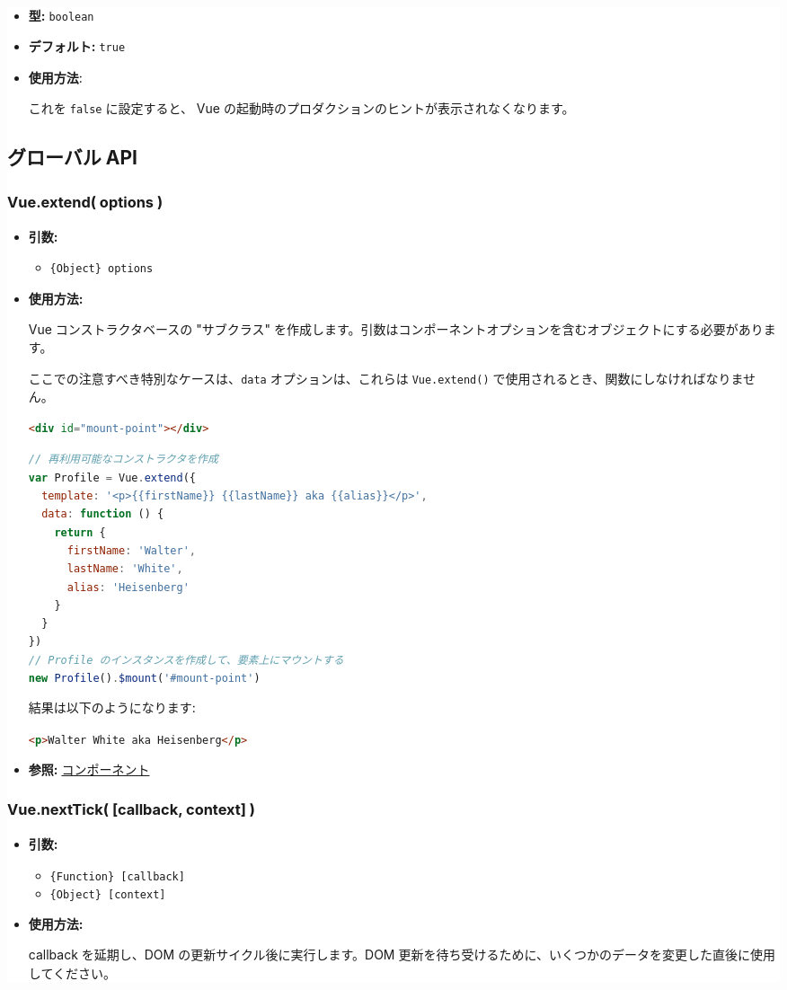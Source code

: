- **型:** `boolean`

- **デフォルト:** `true`

- **使用方法**:

  これを `false` に設定すると、 Vue の起動時のプロダクションのヒントが表示されなくなります。

## グローバル API

### Vue.extend( options )

- **引数:**
  - `{Object} options`

- **使用方法:**

  Vue コンストラクタベースの "サブクラス" を作成します。引数はコンポーネントオプションを含むオブジェクトにする必要があります。

  ここでの注意すべき特別なケースは、`data` オプションは、これらは `Vue.extend()` で使用されるとき、関数にしなければなりません。

  ``` html
  <div id="mount-point"></div>
  ```

  ``` js
  // 再利用可能なコンストラクタを作成
  var Profile = Vue.extend({
    template: '<p>{{firstName}} {{lastName}} aka {{alias}}</p>',
    data: function () {
      return {
        firstName: 'Walter',
        lastName: 'White',
        alias: 'Heisenberg'
      }
    }
  })
  // Profile のインスタンスを作成して、要素上にマウントする
  new Profile().$mount('#mount-point')
  ```

  結果は以下のようになります:

  ``` html
  <p>Walter White aka Heisenberg</p>
  ```

- **参照:** [コンポーネント](../guide/components.html)

### Vue.nextTick( [callback, context] )

- **引数:**
  - `{Function} [callback]`
  - `{Object} [context]`

- **使用方法:**

  callback を延期し、DOM の更新サイクル後に実行します。DOM 更新を待ち受けるために、いくつかのデータを変更した直後に使用してください。
